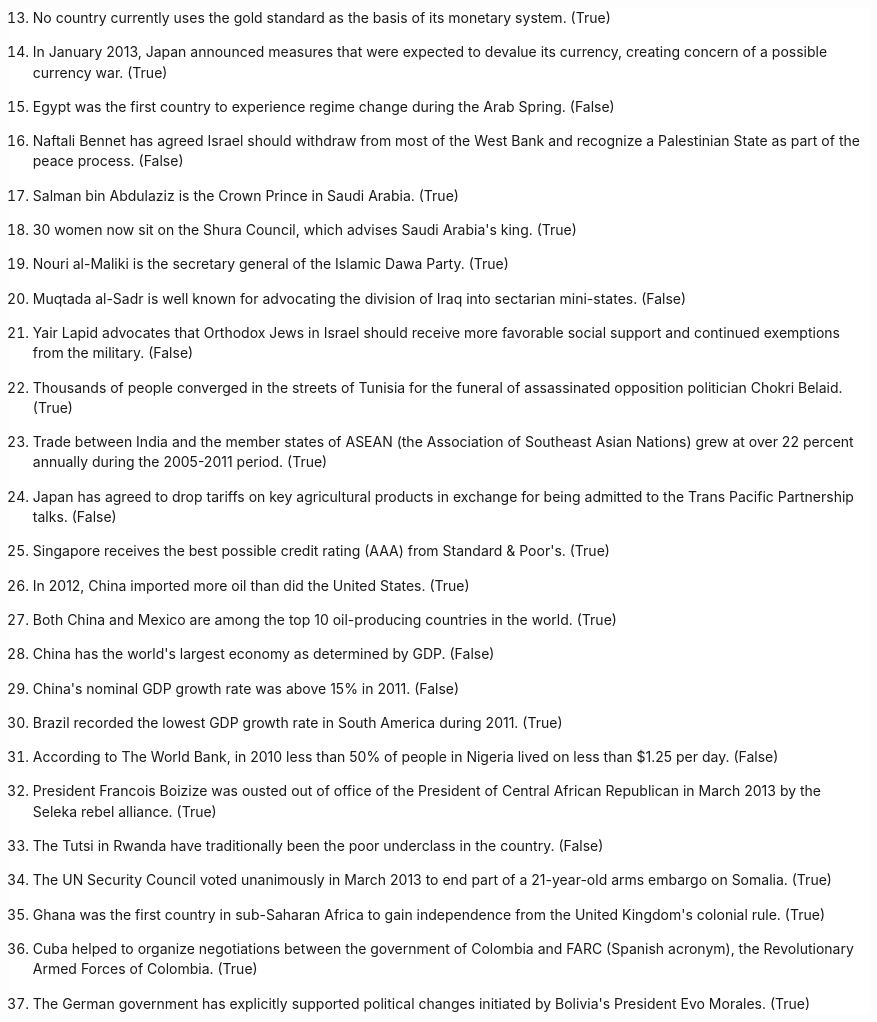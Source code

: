 13. No country currently uses the gold standard as the basis of its monetary system. (True)

14. In January 2013, Japan announced measures that were expected to devalue its currency, creating concern of a possible currency war. (True)

15. Egypt was the first country to experience regime change during the Arab Spring. (False)

16. Naftali Bennet has agreed Israel should withdraw from most of the West Bank and recognize a Palestinian State as part of the peace process. (False)

17. Salman bin Abdulaziz is the Crown Prince in Saudi Arabia. (True)

18. 30 women now sit on the Shura Council, which advises Saudi Arabia's king. (True)

19. Nouri al-Maliki is the secretary general of the Islamic Dawa Party. (True)

20. Muqtada al-Sadr is well known for advocating the division of Iraq into sectarian mini-states. (False)

21. Yair Lapid advocates that Orthodox Jews in Israel should receive more favorable social support and continued exemptions from the military. (False)

22. Thousands of people converged in the streets of Tunisia for the funeral of assassinated opposition politician Chokri Belaid. (True)

23. Trade between India and the member states of ASEAN (the Association of Southeast Asian Nations) grew at over 22 percent annually during the 2005-2011 period. (True)

24. Japan has agreed to drop tariffs on key agricultural products in exchange for being admitted to the Trans Pacific Partnership talks. (False)

25. Singapore receives the best possible credit rating (AAA) from Standard & Poor's. (True)

26. In 2012, China imported more oil than did the United States. (True)

27. Both China and Mexico are among the top 10 oil-producing countries in the world. (True)

28. China has the world's largest economy as determined by GDP. (False)

29. China's nominal GDP growth rate was above 15% in 2011. (False)

30. Brazil recorded the lowest GDP growth rate in South America during 2011. (True)

31. According to The World Bank, in 2010 less than 50% of people in Nigeria lived on less than $1.25 per day. (False)

32. President Francois Boizize was ousted out of office of the President of Central African Republican in March 2013 by the Seleka rebel alliance. (True)

33. The Tutsi in Rwanda have traditionally been the poor underclass in the country. (False)

34. The UN Security Council voted unanimously in March 2013 to end part of a 21-year-old arms embargo on Somalia. (True)

35. Ghana was the first country in sub-Saharan Africa to gain independence from the United Kingdom's colonial rule. (True)

36. Cuba helped to organize negotiations between the government of Colombia and FARC (Spanish acronym), the Revolutionary Armed Forces of Colombia. (True)

37. The German government has explicitly supported political changes initiated by Bolivia's President Evo Morales. (True)
